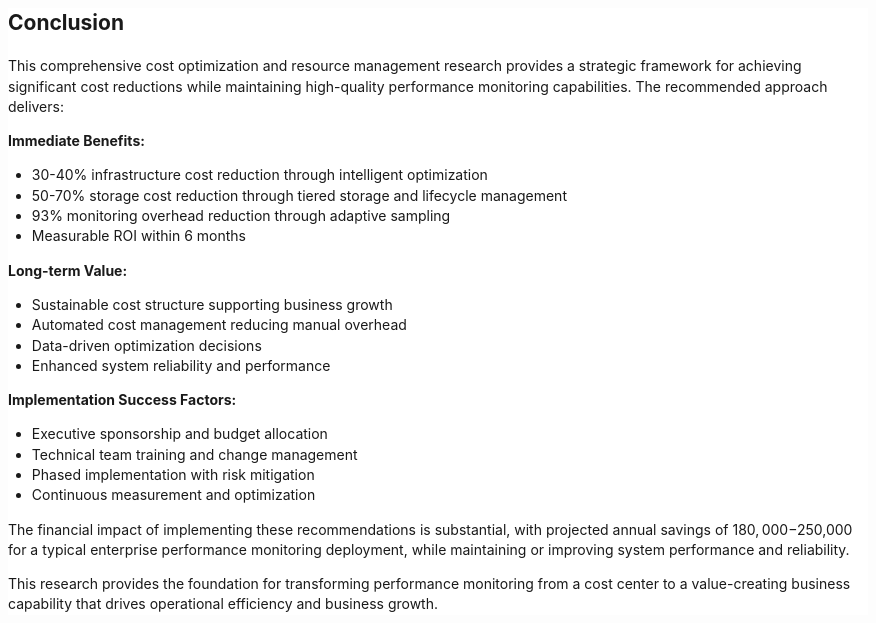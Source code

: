 ## Conclusion

This comprehensive cost optimization and resource management research provides a strategic framework for achieving significant cost reductions while maintaining high-quality performance monitoring capabilities. The recommended approach delivers:

**Immediate Benefits:**
- 30-40% infrastructure cost reduction through intelligent optimization
- 50-70% storage cost reduction through tiered storage and lifecycle management
- 93% monitoring overhead reduction through adaptive sampling
- Measurable ROI within 6 months

**Long-term Value:**
- Sustainable cost structure supporting business growth
- Automated cost management reducing manual overhead
- Data-driven optimization decisions
- Enhanced system reliability and performance

**Implementation Success Factors:**
- Executive sponsorship and budget allocation
- Technical team training and change management
- Phased implementation with risk mitigation
- Continuous measurement and optimization

The financial impact of implementing these recommendations is substantial, with projected annual savings of $180,000-$250,000 for a typical enterprise performance monitoring deployment, while maintaining or improving system performance and reliability.

This research provides the foundation for transforming performance monitoring from a cost center to a value-creating business capability that drives operational efficiency and business growth.